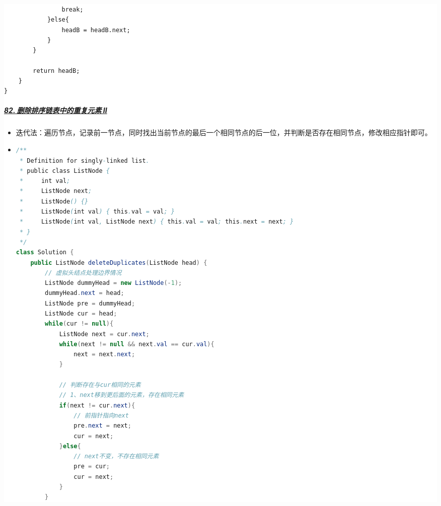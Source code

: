   ```
                  break;
              }else{
                  headB = headB.next;
              }
          }
  
          return headB;
      }
  }
  ```




##### [82. 删除排序链表中的重复元素 II](https://leetcode-cn.com/problems/remove-duplicates-from-sorted-list-ii/)

* 迭代法：遍历节点，记录前一节点，同时找出当前节点的最后一个相同节点的后一位，并判断是否存在相同节点，修改相应指针即可。

* ```java
  /**
   * Definition for singly-linked list.
   * public class ListNode {
   *     int val;
   *     ListNode next;
   *     ListNode() {}
   *     ListNode(int val) { this.val = val; }
   *     ListNode(int val, ListNode next) { this.val = val; this.next = next; }
   * }
   */
  class Solution {
      public ListNode deleteDuplicates(ListNode head) {
          // 虚拟头结点处理边界情况
          ListNode dummyHead = new ListNode(-1);
          dummyHead.next = head;
          ListNode pre = dummyHead;
          ListNode cur = head;
          while(cur != null){
              ListNode next = cur.next;
              while(next != null && next.val == cur.val){
                  next = next.next;
              }
  
              // 判断存在与cur相同的元素 
              // 1、next移到更后面的元素，存在相同元素
              if(next != cur.next){
                  // 前指针指向next
                  pre.next = next;
                  cur = next;
              }else{
                  // next不变，不存在相同元素
                  pre = cur;
                  cur = next;
              }
          }
  